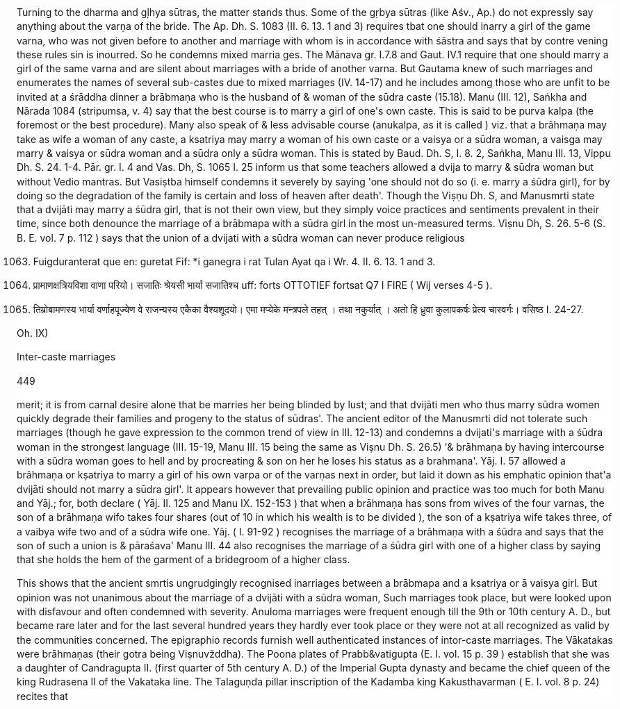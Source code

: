 Turning to the dharma and gļhya sūtras, the matter stands thus. Some of the gṛbya sūtras (like Aśv., Ap.) do not expressly say anything about the varṇa of the bride. The Ap. Dh. S. 1083 (II. 6. 13. 1 and 3) requires tbat one should inarry a girl of the game varna, who was not given before to another and marriage with whom is in accordance with śāstra and says that by contre vening these rules sin is inourred. So he condemns mixed marria ges. The Mānava gr. I.7.8 and Gaut. IV.1 require that one should marry a girl of the same varna and are silent about marriages with a bride of another varna. But Gautama knew of such marriages and enumerates the names of several sub-castes due to mixed marriages (IV. 14-17) and he includes among those who are unfit to be invited at a śrāddha dinner a brābmaṇa who is the husband of & woman of the sūdra caste (15.18). Manu (III. 12), Saṅkha and Nārada 1084 (stripumsa, v. 4) say that the best course is to marry a girl of one's own caste. This is said to be purva kalpa (the foremost or the best procedure). Many also speak of & less advisable course (anukalpa, as it is called ) viz. that a brāhmaṇa may take as wife a woman of any caste, a ksatriya may marry a woman of his own caste or a vaisya or a sūdra woman, a vaisga may marry & vaisya or sūdra woman and a sūdra only a sūdra woman. This is stated by Baud. Dh. S, I. 8. 2, Saṅkha, Manu III. 13, Vippu Dh. S. 24. 1-4. Pār. gr. I. 4 and Vas. Dh, S. 1065 I. 25 inform us that some teachers allowed a dvija to marry & sūdra woman but without Vedio mantras. But Vasiṣtba himself condemns it severely by saying 'one should not do so (i. e. marry a śūdra girl), for by doing so the degradation of the family is certain and loss of heaven after death'. Though the Viṣṇu Dh. S, and Manusmrti state that a dvijāti may marry a śūdra girl, that is not their own view, but they simply voice practices and sentiments prevalent in their time, since both denounce the marriage of a brābmapa with a sūdra girl in the most un-measured terms. Viṣnu Dh, S. 26. 5-6 (S. B. E. vol. 7 p. 112 ) says that the union of a dvijati with a sūdra woman can never produce religious 

1063. Fuigduranterat que en: guretat Fif: *i ganegra i rat Tulan Ayat qa i Wr. 4. II. 6. 13. 1 and 3. 

1064. प्रामाणक्षत्रियविशा वाणा परियो। सजातिः श्रेयसी भार्या सजातिश्च uff: forts OTTOTIEF fortsat Q7 I FIRE ( Wij verses 4-5 ). 

1065. तिम्रोबामणस्य भार्या वर्णाहपूज्येण वे राजन्यस्य एकैका वैश्यशूदयो। एमा मप्येके मन्त्रपले तहत् । तथा नकुर्यात् । अतो हि ध्रुवा कुलापकर्षः प्रेत्य चास्वर्गः। वसिष्ठ I. 24-27. 

Oh. IX) 

Inter-caste marriages 

449 

merit; it is from carnal desire alone that be marries her being blinded by lust; and that dvijāti men who thus marry sūdra women quickly degrade their families and progeny to the status of sūdras'. The ancient editor of the Manusmrti did not tolerate such marriages (though he gave expression to the common trend of view in III. 12-13) and condemns a dvijati's marriage with a śūdra woman in the strongest language (III. 15-19, Manu III. 15 being the same as Viṣnu Dh. S. 26.5) '& brāhmaṇa by having intercourse with a sūdra woman goes to hell and by procreating & son on her he loses his status as a brahmana'. Yāj. I. 57 allowed a brāhmaṇa or kṣatriya to marry a girl of his own varpa or of the varṇas next in order, but laid it down as his emphatic opinion that'a dvijāti should not marry a sūdra girl'. It appears however that prevailing public opinion and practice was too much for both Manu and Yāj.; for, both declare ( Yāj. II. 125 and Manu IX. 152-153 ) that when a brāhmaṇa has sons from wives of the four varnas, the son of a brāhmaṇa wifo takes four shares (out of 10 in which his wealth is to be divided ), the son of a kṣatriya wife takes three, of a vaibya wife two and of a sūdra wife one. Yāj. ( I. 91-92 ) recognises the marriage of a brāhmaṇa with a śūdra and says that the son of such a union is & pāraśava' Manu III. 44 also recognises the marriage of a śūdra girl with one of a higher class by saying that she holds the hem of the garment of a bridegroom of a higher class. 

This shows that the ancient smrtis ungrudgingly recognised inarriages between a brābmapa and a ksatriya or ā vaisya girl. But opinion was not unanimous about the marriage of a dvijāti with a sūdra woman, Such marriages took place, but were looked upon with disfavour and often condemned with severity. Anuloma marriages were frequent enough till the 9th or 10th century A. D., but became rare later and for the last several hundred years they hardly ever took place or they were not at all recognized as valid by the communities concerned. The epigraphio records furnish well authenticated instances of intor-caste marriages. The Vākatakas were brāhmaṇas (their gotra being Viṣnuvžddha). The Poona plates of Prabb&vatigupta (E. I. vol. 15 p. 39 ) establish that she was a daughter of Candragupta II. (first quarter of 5th century A. D.) of the Imperial Gupta dynasty and became the chief queen of the king Rudrasena II of the Vakataka line. The Talaguṇda pillar inscription of the Kadamba king Kakusthavarman ( E. I. vol. 8 p. 24) recites that 
